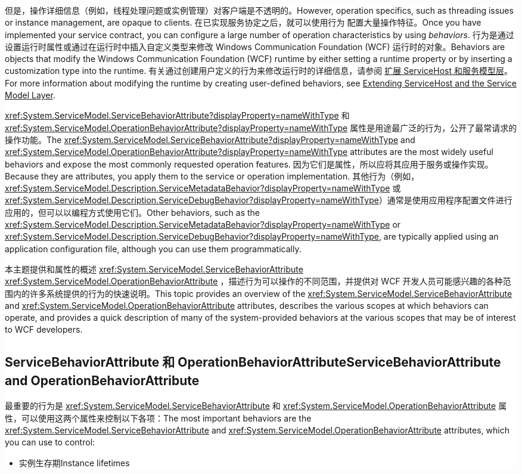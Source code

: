  <span data-ttu-id="c0cb4-112">但是，操作详细信息（例如，线程处理问题或实例管理）对客户端是不透明的。</span><span class="sxs-lookup"><span data-stu-id="c0cb4-112">However, operation specifics, such as threading issues or instance management, are opaque to clients.</span></span> <span data-ttu-id="c0cb4-113">在已实现服务协定之后，就可以使用行为 配置大量操作特征。</span><span class="sxs-lookup"><span data-stu-id="c0cb4-113">Once you have implemented your service contract, you can configure a large number of operation characteristics by using *behaviors*.</span></span> <span data-ttu-id="c0cb4-114">行为是通过设置运行时属性或通过在运行时中插入自定义类型来修改 Windows Communication Foundation (WCF) 运行时的对象。</span><span class="sxs-lookup"><span data-stu-id="c0cb4-114">Behaviors are objects that modify the Windows Communication Foundation (WCF) runtime by either setting a runtime property or by inserting a customization type into the runtime.</span></span> <span data-ttu-id="c0cb4-115">有关通过创建用户定义的行为来修改运行时的详细信息，请参阅 [扩展 ServiceHost 和服务模型层](./extending/extending-servicehost-and-the-service-model-layer.md)。</span><span class="sxs-lookup"><span data-stu-id="c0cb4-115">For more information about modifying the runtime by creating user-defined behaviors, see [Extending ServiceHost and the Service Model Layer](./extending/extending-servicehost-and-the-service-model-layer.md).</span></span>  
  
 <span data-ttu-id="c0cb4-116"><xref:System.ServiceModel.ServiceBehaviorAttribute?displayProperty=nameWithType> 和 <xref:System.ServiceModel.OperationBehaviorAttribute?displayProperty=nameWithType> 属性是用途最广泛的行为，公开了最常请求的操作功能。</span><span class="sxs-lookup"><span data-stu-id="c0cb4-116">The <xref:System.ServiceModel.ServiceBehaviorAttribute?displayProperty=nameWithType> and <xref:System.ServiceModel.OperationBehaviorAttribute?displayProperty=nameWithType> attributes are the most widely useful behaviors and expose the most commonly requested operation features.</span></span> <span data-ttu-id="c0cb4-117">因为它们是属性，所以应将其应用于服务或操作实现。</span><span class="sxs-lookup"><span data-stu-id="c0cb4-117">Because they are attributes, you apply them to the service or operation implementation.</span></span> <span data-ttu-id="c0cb4-118">其他行为（例如， <xref:System.ServiceModel.Description.ServiceMetadataBehavior?displayProperty=nameWithType> 或 <xref:System.ServiceModel.Description.ServiceDebugBehavior?displayProperty=nameWithType>）通常是使用应用程序配置文件进行应用的，但可以以编程方式使用它们。</span><span class="sxs-lookup"><span data-stu-id="c0cb4-118">Other behaviors, such as the <xref:System.ServiceModel.Description.ServiceMetadataBehavior?displayProperty=nameWithType> or <xref:System.ServiceModel.Description.ServiceDebugBehavior?displayProperty=nameWithType>, are typically applied using an application configuration file, although you can use them programmatically.</span></span>  
  
 <span data-ttu-id="c0cb4-119">本主题提供和属性的概述 <xref:System.ServiceModel.ServiceBehaviorAttribute> <xref:System.ServiceModel.OperationBehaviorAttribute> ，描述行为可以操作的不同范围，并提供对 WCF 开发人员可能感兴趣的各种范围内的许多系统提供的行为的快速说明。</span><span class="sxs-lookup"><span data-stu-id="c0cb4-119">This topic provides an overview of the <xref:System.ServiceModel.ServiceBehaviorAttribute> and <xref:System.ServiceModel.OperationBehaviorAttribute> attributes, describes the various scopes at which behaviors can operate, and provides a quick description of many of the system-provided behaviors at the various scopes that may be of interest to WCF developers.</span></span>  
  
## <a name="servicebehaviorattribute-and-operationbehaviorattribute"></a><span data-ttu-id="c0cb4-120">ServiceBehaviorAttribute 和 OperationBehaviorAttribute</span><span class="sxs-lookup"><span data-stu-id="c0cb4-120">ServiceBehaviorAttribute and OperationBehaviorAttribute</span></span>  

 <span data-ttu-id="c0cb4-121">最重要的行为是 <xref:System.ServiceModel.ServiceBehaviorAttribute> 和 <xref:System.ServiceModel.OperationBehaviorAttribute> 属性，可以使用这两个属性来控制以下各项：</span><span class="sxs-lookup"><span data-stu-id="c0cb4-121">The most important behaviors are the <xref:System.ServiceModel.ServiceBehaviorAttribute> and <xref:System.ServiceModel.OperationBehaviorAttribute> attributes, which you can use to control:</span></span>  
  
- <span data-ttu-id="c0cb4-122">实例生存期</span><span class="sxs-lookup"><span data-stu-id="c0cb4-122">Instance lifetimes</span></span>  
  